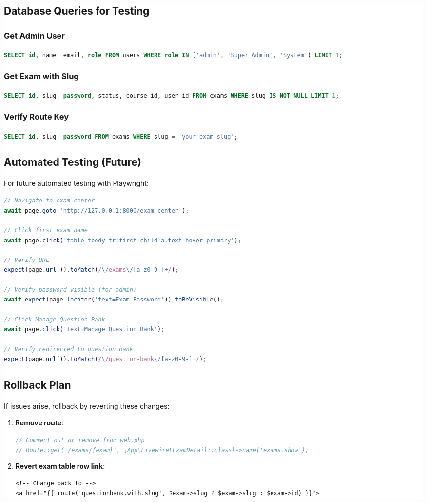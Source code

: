## Database Queries for Testing

### Get Admin User
```sql
SELECT id, name, email, role FROM users WHERE role IN ('admin', 'Super Admin', 'System') LIMIT 1;
```

### Get Exam with Slug
```sql
SELECT id, slug, password, status, course_id, user_id FROM exams WHERE slug IS NOT NULL LIMIT 1;
```

### Verify Route Key
```sql
SELECT id, slug, password FROM exams WHERE slug = 'your-exam-slug';
```

## Automated Testing (Future)

For future automated testing with Playwright:
```javascript
// Navigate to exam center
await page.goto('http://127.0.0.1:8000/exam-center');

// Click first exam name
await page.click('table tbody tr:first-child a.text-hover-primary');

// Verify URL
expect(page.url()).toMatch(/\/exams\/[a-z0-9-]+/);

// Verify password visible (for admin)
await expect(page.locator('text=Exam Password')).toBeVisible();

// Click Manage Question Bank
await page.click('text=Manage Question Bank');

// Verify redirected to question bank
expect(page.url()).toMatch(/\/question-bank\/[a-z0-9-]+/);
```

## Rollback Plan

If issues arise, rollback by reverting these changes:

1. **Remove route**:
   ```php
   // Comment out or remove from web.php
   // Route::get('/exams/{exam}', \App\Livewire\ExamDetail::class)->name('exams.show');
   ```

2. **Revert exam table row link**:
   ```blade
   <!-- Change back to -->
   <a href="{{ route('questionbank.with.slug', $exam->slug ? $exam->slug : $exam->id) }}">
   ```
